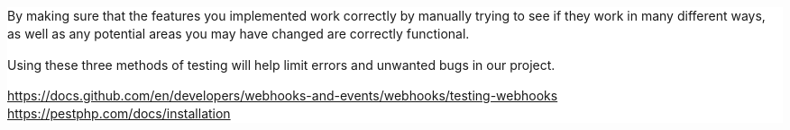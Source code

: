 By making sure that the features you implemented work correctly by manually trying to see if they work in many different ways, 
as well as any potential areas you may have changed are correctly functional.

Using these three methods of testing will help limit errors and unwanted bugs in our project.

https://docs.github.com/en/developers/webhooks-and-events/webhooks/testing-webhooks
https://pestphp.com/docs/installation

